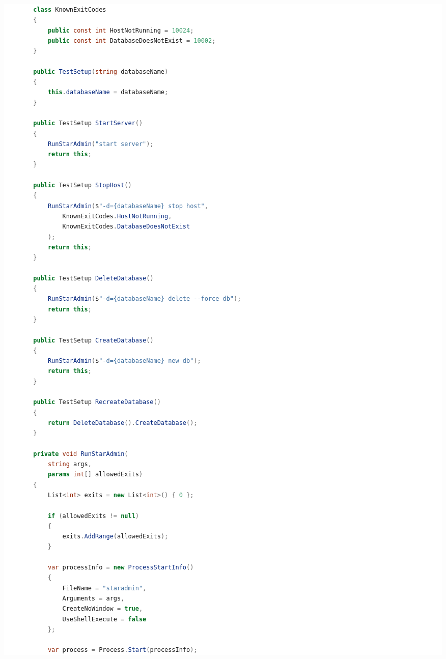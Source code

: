 ```csharp
        class KnownExitCodes
        {
            public const int HostNotRunning = 10024;
            public const int DatabaseDoesNotExist = 10002;
        }

        public TestSetup(string databaseName)
        {
            this.databaseName = databaseName;
        }

        public TestSetup StartServer()
        {
            RunStarAdmin("start server");
            return this;
        }

        public TestSetup StopHost()
        {
            RunStarAdmin($"-d={databaseName} stop host",
                KnownExitCodes.HostNotRunning,
                KnownExitCodes.DatabaseDoesNotExist
            );
            return this;
        }

        public TestSetup DeleteDatabase()
        {
            RunStarAdmin($"-d={databaseName} delete --force db");
            return this;
        }

        public TestSetup CreateDatabase()
        {
            RunStarAdmin($"-d={databaseName} new db");
            return this;
        }

        public TestSetup RecreateDatabase()
        {
            return DeleteDatabase().CreateDatabase();
        }

        private void RunStarAdmin(
            string args, 
            params int[] allowedExits)
        {
            List<int> exits = new List<int>() { 0 };

            if (allowedExits != null)
            {
                exits.AddRange(allowedExits);
            }

            var processInfo = new ProcessStartInfo()
            {
                FileName = "staradmin",
                Arguments = args,
                CreateNoWindow = true,
                UseShellExecute = false
            };

            var process = Process.Start(processInfo);
```